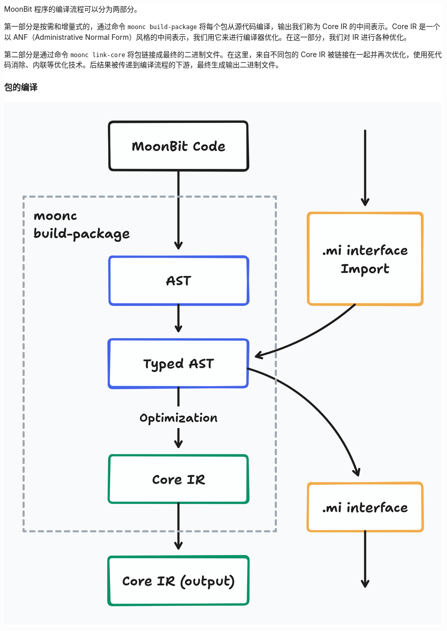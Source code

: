 MoonBit 程序的编译流程可以分为两部分。

第一部分是按需和增量式的，通过命令 `moonc build-package` 将每个包从源代码编译，输出我们称为 Core IR 的中间表示。Core IR 是一个以 ANF（Administrative Normal Form）风格的中间表示，我们用它来进行编译器优化。在这一部分，我们对 IR 进行各种优化。

第二部分是通过命令 `moonc link-core` 将包链接成最终的二进制文件。在这里，来自不同包的 Core IR 被链接在一起并再次优化，使用死代码消除、内联等优化技术。后结果被传递到编译流程的下游，最终生成输出二进制文件。

### 包的编译

![pip2.png](pip2.png)
